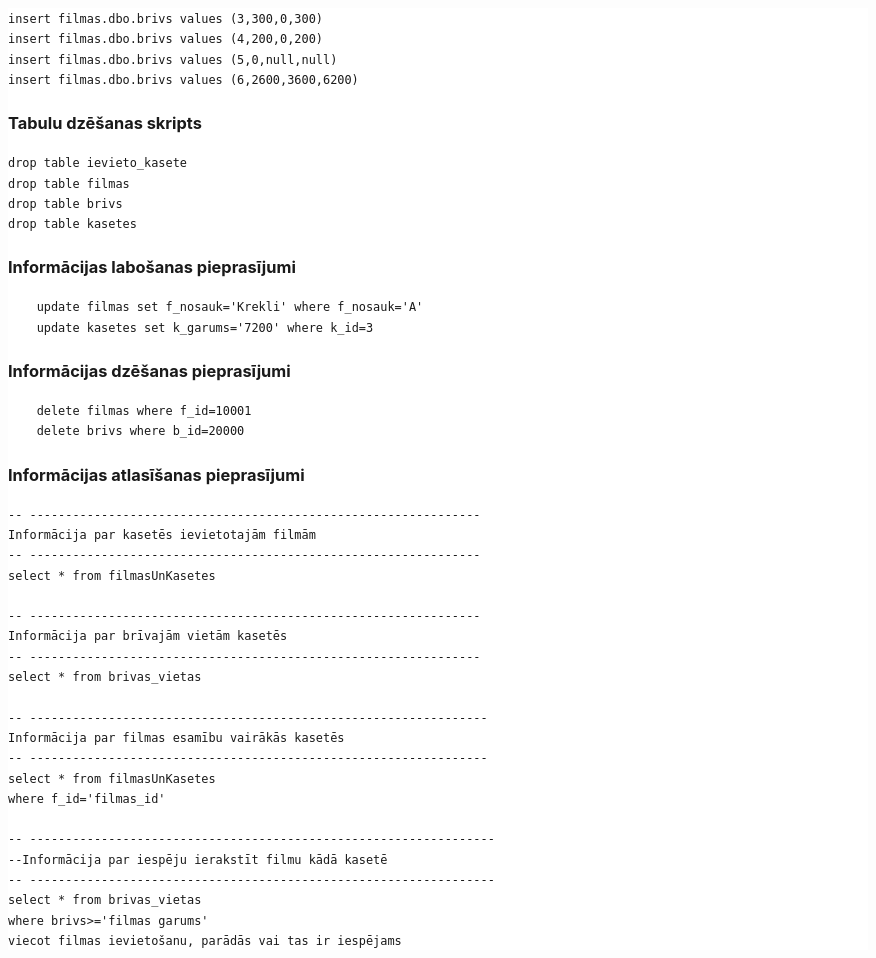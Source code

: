 ```
insert filmas.dbo.brivs values (3,300,0,300)
insert filmas.dbo.brivs values (4,200,0,200)
insert filmas.dbo.brivs values (5,0,null,null)
insert filmas.dbo.brivs values (6,2600,3600,6200)
```

### Tabulu dzēšanas skripts

```
drop table ievieto_kasete
drop table filmas
drop table brivs
drop table kasetes
```

### Informācijas labošanas pieprasījumi

```
	update filmas set f_nosauk='Krekli' where f_nosauk='A'
	update kasetes set k_garums='7200' where k_id=3
```

### Informācijas dzēšanas pieprasījumi

```
	delete filmas where f_id=10001
	delete brivs where b_id=20000
```

### Informācijas atlasīšanas pieprasījumi

```
-- ---------------------------------------------------------------
Informācija par kasetēs ievietotajām filmām
-- ---------------------------------------------------------------
select * from filmasUnKasetes

-- ---------------------------------------------------------------
Informācija par brīvajām vietām kasetēs
-- ---------------------------------------------------------------
select * from brivas_vietas

-- ----------------------------------------------------------------
Informācija par filmas esamību vairākās kasetēs
-- ----------------------------------------------------------------
select * from filmasUnKasetes
where f_id='filmas_id'

-- -----------------------------------------------------------------
--Informācija par iespēju ierakstīt filmu kādā kasetē
-- -----------------------------------------------------------------
select * from brivas_vietas
where brivs>='filmas garums'
viecot filmas ievietošanu, parādās vai tas ir iespējams
```
